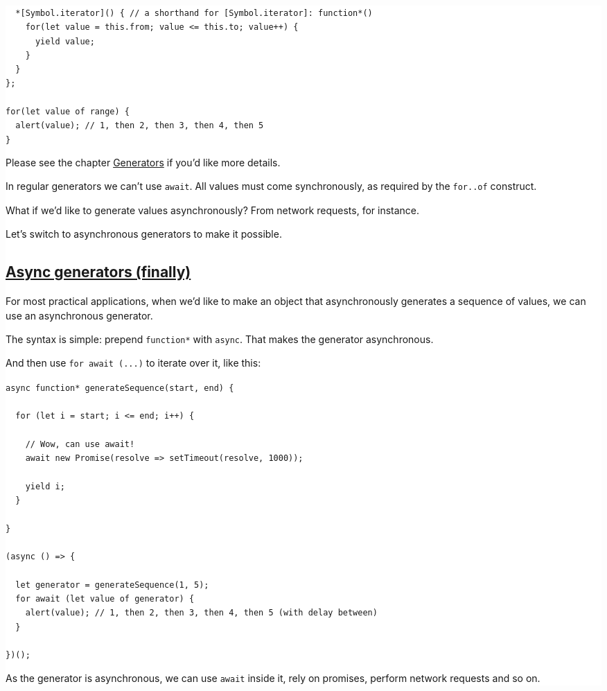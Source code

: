       *[Symbol.iterator]() { // a shorthand for [Symbol.iterator]: function*()
        for(let value = this.from; value <= this.to; value++) {
          yield value;
        }
      }
    };

    for(let value of range) {
      alert(value); // 1, then 2, then 3, then 4, then 5
    }

Please see the chapter [Generators](/generators) if you’d like more details.

In regular generators we can’t use `await`. All values must come synchronously, as required by the `for..of` construct.

What if we’d like to generate values asynchronously? From network requests, for instance.

Let’s switch to asynchronous generators to make it possible.

## <a href="#async-generators-finally" id="async-generators-finally" class="main__anchor">Async generators (finally)</a>

For most practical applications, when we’d like to make an object that asynchronously generates a sequence of values, we can use an asynchronous generator.

The syntax is simple: prepend `function*` with `async`. That makes the generator asynchronous.

And then use `for await (...)` to iterate over it, like this:

<a href="#" class="toolbar__button toolbar__button_run" title="run"></a>

<a href="#" class="toolbar__button toolbar__button_edit" title="open in sandbox"></a>

    async function* generateSequence(start, end) {

      for (let i = start; i <= end; i++) {

        // Wow, can use await!
        await new Promise(resolve => setTimeout(resolve, 1000));

        yield i;
      }

    }

    (async () => {

      let generator = generateSequence(1, 5);
      for await (let value of generator) {
        alert(value); // 1, then 2, then 3, then 4, then 5 (with delay between)
      }

    })();

As the generator is asynchronous, we can use `await` inside it, rely on promises, perform network requests and so on.
